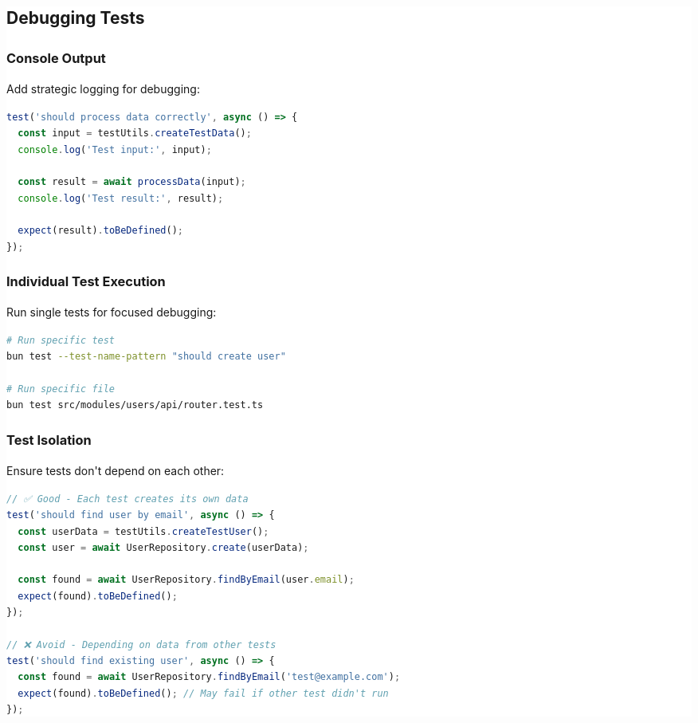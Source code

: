 ## Debugging Tests

### Console Output

Add strategic logging for debugging:

```typescript
test('should process data correctly', async () => {
  const input = testUtils.createTestData();
  console.log('Test input:', input);

  const result = await processData(input);
  console.log('Test result:', result);

  expect(result).toBeDefined();
});
```

### Individual Test Execution

Run single tests for focused debugging:

```bash
# Run specific test
bun test --test-name-pattern "should create user"

# Run specific file
bun test src/modules/users/api/router.test.ts
```

### Test Isolation

Ensure tests don't depend on each other:

```typescript
// ✅ Good - Each test creates its own data
test('should find user by email', async () => {
  const userData = testUtils.createTestUser();
  const user = await UserRepository.create(userData);

  const found = await UserRepository.findByEmail(user.email);
  expect(found).toBeDefined();
});

// ❌ Avoid - Depending on data from other tests
test('should find existing user', async () => {
  const found = await UserRepository.findByEmail('test@example.com');
  expect(found).toBeDefined(); // May fail if other test didn't run
});
```
